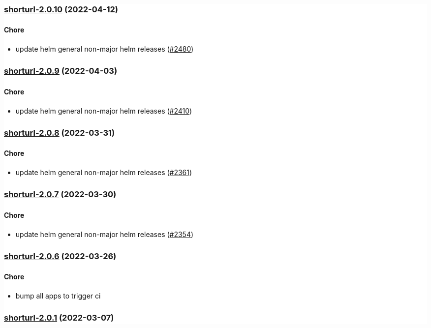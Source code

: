 

<a name="shorturl-2.0.10"></a>
### [shorturl-2.0.10](https://github.com/truecharts/apps/compare/shorturl-2.0.9...shorturl-2.0.10) (2022-04-12)

#### Chore

* update helm general non-major helm releases ([#2480](https://github.com/truecharts/apps/issues/2480))



<a name="shorturl-2.0.9"></a>
### [shorturl-2.0.9](https://github.com/truecharts/apps/compare/shorturl-2.0.8...shorturl-2.0.9) (2022-04-03)

#### Chore

* update helm general non-major helm releases ([#2410](https://github.com/truecharts/apps/issues/2410))



<a name="shorturl-2.0.8"></a>
### [shorturl-2.0.8](https://github.com/truecharts/apps/compare/shorturl-2.0.7...shorturl-2.0.8) (2022-03-31)

#### Chore

* update helm general non-major helm releases ([#2361](https://github.com/truecharts/apps/issues/2361))



<a name="shorturl-2.0.7"></a>
### [shorturl-2.0.7](https://github.com/truecharts/apps/compare/shorturl-2.0.6...shorturl-2.0.7) (2022-03-30)

#### Chore

* update helm general non-major helm releases ([#2354](https://github.com/truecharts/apps/issues/2354))



<a name="shorturl-2.0.6"></a>
### [shorturl-2.0.6](https://github.com/truecharts/apps/compare/shorturl-2.0.5...shorturl-2.0.6) (2022-03-26)

#### Chore

* bump all apps to trigger ci



<a name="shorturl-2.0.1"></a>
### [shorturl-2.0.1](https://github.com/truecharts/apps/compare/shorturl-2.0.0...shorturl-2.0.1) (2022-03-07)
